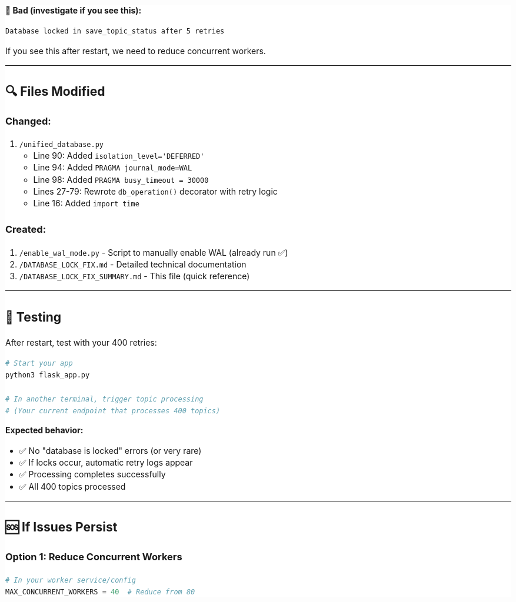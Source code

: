 **🔴 Bad (investigate if you see this):**
```
Database locked in save_topic_status after 5 retries
```
If you see this after restart, we need to reduce concurrent workers.

---

## 🔍 Files Modified

### **Changed:**
1. `/unified_database.py`
   - Line 90: Added `isolation_level='DEFERRED'`
   - Line 94: Added `PRAGMA journal_mode=WAL`
   - Line 98: Added `PRAGMA busy_timeout = 30000`
   - Lines 27-79: Rewrote `db_operation()` decorator with retry logic
   - Line 16: Added `import time`

### **Created:**
1. `/enable_wal_mode.py` - Script to manually enable WAL (already run ✅)
2. `/DATABASE_LOCK_FIX.md` - Detailed technical documentation
3. `/DATABASE_LOCK_FIX_SUMMARY.md` - This file (quick reference)

---

## 🧪 Testing

After restart, test with your 400 retries:

```bash
# Start your app
python3 flask_app.py

# In another terminal, trigger topic processing
# (Your current endpoint that processes 400 topics)
```

**Expected behavior:**
- ✅ No "database is locked" errors (or very rare)
- ✅ If locks occur, automatic retry logs appear
- ✅ Processing completes successfully
- ✅ All 400 topics processed

---

## 🆘 If Issues Persist

### Option 1: Reduce Concurrent Workers
```python
# In your worker service/config
MAX_CONCURRENT_WORKERS = 40  # Reduce from 80
```

